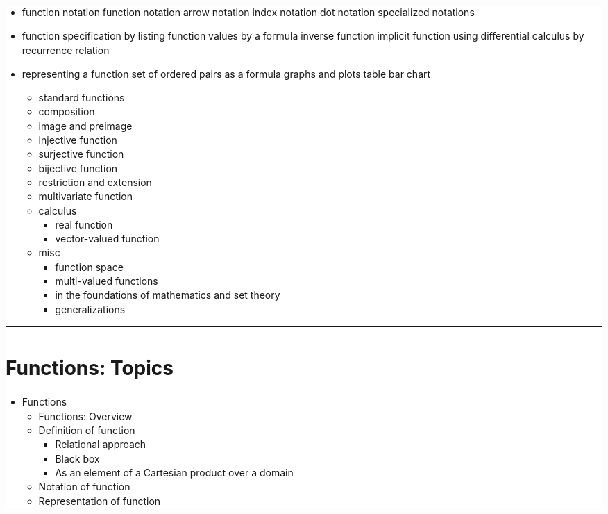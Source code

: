 
* function notation
  function notation
  arrow notation
  index notation
  dot notation
  specialized notations

* function specification
  by listing function values
  by a formula
  inverse function
  implicit function
  using differential calculus
  by recurrence relation

* representing a function
  set of ordered pairs
  as a formula
  graphs and plots
  table
  bar chart

    - standard functions
    - composition
    - image and preimage
    - injective function
    - surjective function
    - bijective function
    - restriction and extension
  * multivariate function
  * calculus
    - real function
    - vector-valued function
  * misc
    - function space
    - multi-valued functions
    - in the foundations of mathematics and set theory
    - generalizations


---

# Functions: Topics

* Functions
  * Functions: Overview
  * Definition of function
    - Relational approach
    - Black box
    - As an element of a Cartesian product over a domain
  * Notation of function
  * Representation of function
